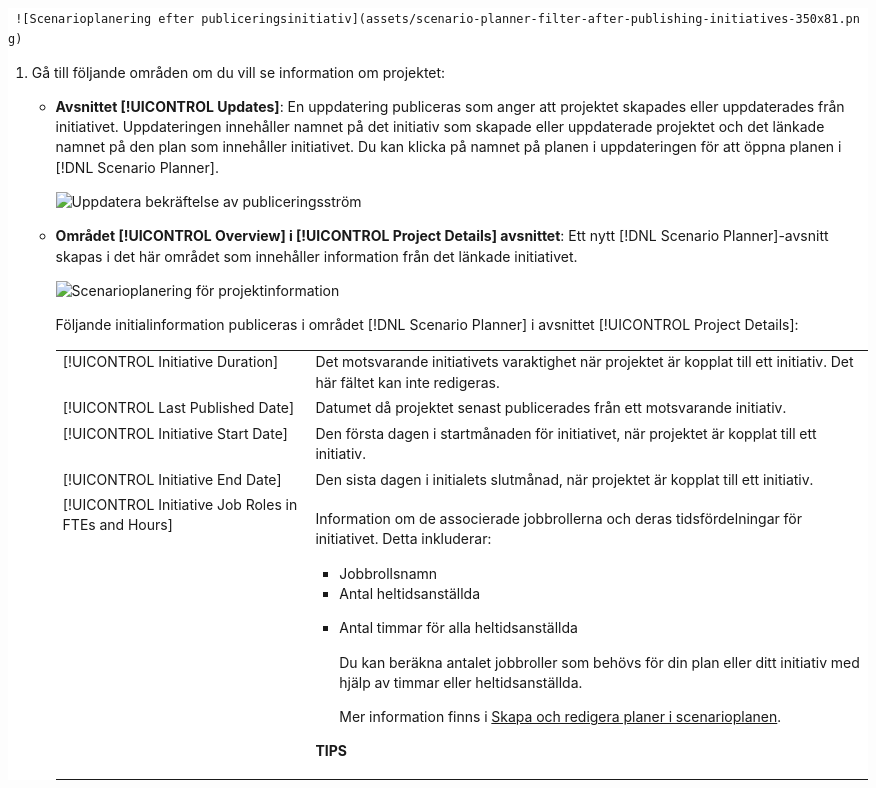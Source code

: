      ![Scenarioplanering efter publiceringsinitiativ](assets/scenario-planner-filter-after-publishing-initiatives-350x81.png)

1. Gå till följande områden om du vill se information om projektet:

   * **Avsnittet [!UICONTROL Updates]**: En uppdatering publiceras som anger att projektet skapades eller uppdaterades från initiativet. Uppdateringen innehåller namnet på det initiativ som skapade eller uppdaterade projektet och det länkade namnet på den plan som innehåller initiativet. Du kan klicka på namnet på planen i uppdateringen för att öppna planen i [!DNL Scenario Planner].

     ![Uppdatera bekräftelse av publiceringsström](assets/update-stream-confirmation-of-publish-on-project-350x65.png)

   * **Området [!UICONTROL Overview] i [!UICONTROL Project Details] avsnittet**: Ett nytt [!DNL Scenario Planner]-avsnitt skapas i det här området som innehåller information från det länkade initiativet.

     ![Scenarioplanering för projektinformation](assets/scenario-planner-on-project-details-350x135.png)

     Följande initialinformation publiceras i området [!DNL Scenario Planner] i avsnittet [!UICONTROL Project Details]:

     <table style="table-layout:auto"> 
      <col> 
      <col> 
      <tbody> 
       <tr> 
        <td role="rowheader"><span>[!UICONTROL Initiative Duration]</span> </td> 
        <td><span>Det motsvarande initiativets varaktighet när projektet är kopplat till ett initiativ. Det här fältet kan inte redigeras.</span> </td> 
       </tr> 
       <tr> 
        <td role="rowheader"><span>[!UICONTROL Last Published Date]</span> </td> 
        <td><span>Datumet då projektet senast publicerades från ett motsvarande initiativ.</span> </td> 
       </tr> 
       <tr> 
        <td role="rowheader"><span>[!UICONTROL Initiative Start Date]</span> </td> 
        <td><span>Den första dagen i startmånaden för initiativet, när projektet är kopplat till ett initiativ.</span> </td> 
       </tr> 
       <tr> 
        <td role="rowheader"><span>[!UICONTROL Initiative End Date]</span> </td> 
        <td><span>Den sista dagen i initialets slutmånad, när projektet är kopplat till ett initiativ. </span> </td> 
       </tr> 
       <tr> 
        <td role="rowheader"><span>[!UICONTROL Initiative Job Roles in FTEs and Hours]</span> </td> 
        <td> <p>Information om de associerade jobbrollerna och deras tidsfördelningar för initiativet. Detta inkluderar:</p> 
         <ul> 
          <li>Jobbrollsnamn</li> 
          <li>Antal heltidsanställda</li> 
          <li> <p>Antal timmar för alla heltidsanställda</p> <p>Du kan beräkna antalet jobbroller som behövs för din plan eller ditt initiativ med hjälp av timmar eller heltidsanställda.</p> <p>Mer information finns i <a href="../scenario-planner/create-and-edit-plans.md" class="MCXref xref">Skapa och redigera planer i scenarioplanen</a>. </p> </li> 
         </ul> 
      <p><b>TIPS</b>
